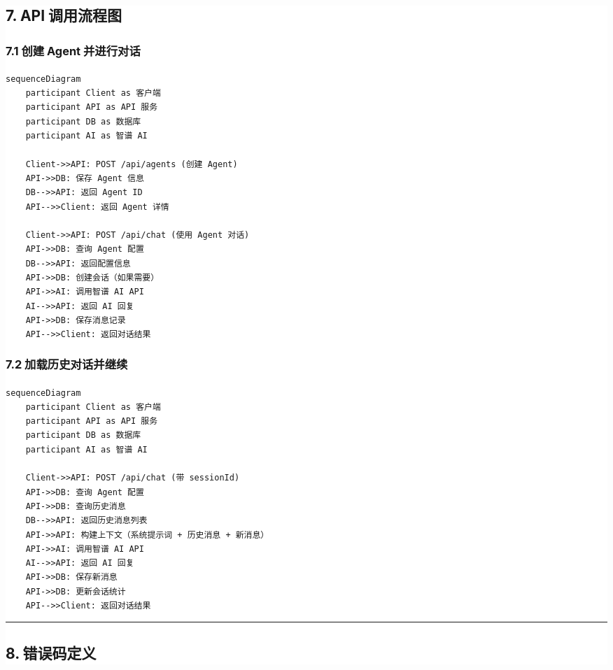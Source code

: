 
## 7. API 调用流程图

### 7.1 创建 Agent 并进行对话

```mermaid
sequenceDiagram
    participant Client as 客户端
    participant API as API 服务
    participant DB as 数据库
    participant AI as 智谱 AI

    Client->>API: POST /api/agents (创建 Agent)
    API->>DB: 保存 Agent 信息
    DB-->>API: 返回 Agent ID
    API-->>Client: 返回 Agent 详情

    Client->>API: POST /api/chat (使用 Agent 对话)
    API->>DB: 查询 Agent 配置
    DB-->>API: 返回配置信息
    API->>DB: 创建会话（如果需要）
    API->>AI: 调用智谱 AI API
    AI-->>API: 返回 AI 回复
    API->>DB: 保存消息记录
    API-->>Client: 返回对话结果
```

### 7.2 加载历史对话并继续

```mermaid
sequenceDiagram
    participant Client as 客户端
    participant API as API 服务
    participant DB as 数据库
    participant AI as 智谱 AI

    Client->>API: POST /api/chat (带 sessionId)
    API->>DB: 查询 Agent 配置
    API->>DB: 查询历史消息
    DB-->>API: 返回历史消息列表
    API->>API: 构建上下文（系统提示词 + 历史消息 + 新消息）
    API->>AI: 调用智谱 AI API
    AI-->>API: 返回 AI 回复
    API->>DB: 保存新消息
    API->>DB: 更新会话统计
    API-->>Client: 返回对话结果
```

---

## 8. 错误码定义
